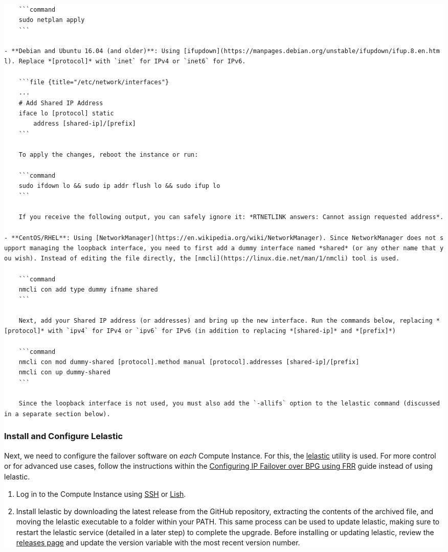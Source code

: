         ```command
        sudo netplan apply
        ```

    - **Debian and Ubuntu 16.04 (and older)**: Using [ifupdown](https://manpages.debian.org/unstable/ifupdown/ifup.8.en.html). Replace *[protocol]* with `inet` for IPv4 or `inet6` for IPv6.

        ```file {title="/etc/network/interfaces"}
        ...
        # Add Shared IP Address
        iface lo [protocol] static
            address [shared-ip]/[prefix]
        ```

        To apply the changes, reboot the instance or run:

        ```command
        sudo ifdown lo && sudo ip addr flush lo && sudo ifup lo
        ```

        If you receive the following output, you can safely ignore it: *RTNETLINK answers: Cannot assign requested address*.

    - **CentOS/RHEL**: Using [NetworkManager](https://en.wikipedia.org/wiki/NetworkManager). Since NetworkManager does not support managing the loopback interface, you need to first add a dummy interface named *shared* (or any other name that you wish). Instead of editing the file directly, the [nmcli](https://linux.die.net/man/1/nmcli) tool is used.

        ```command
        nmcli con add type dummy ifname shared
        ```

        Next, add your Shared IP address (or addresses) and bring up the new interface. Run the commands below, replacing *[protocol]* with `ipv4` for IPv4 or `ipv6` for IPv6 (in addition to replacing *[shared-ip]* and *[prefix]*)

        ```command
        nmcli con mod dummy-shared [protocol].method manual [protocol].addresses [shared-ip]/[prefix]
        nmcli con up dummy-shared
        ```

        Since the loopback interface is not used, you must also add the `-allifs` option to the lelastic command (discussed in a separate section below).

### Install and Configure Lelastic

Next, we need to configure the failover software on *each* Compute Instance. For this, the [lelastic](https://github.com/linode/lelastic) utility is used. For more control or for advanced use cases, follow the instructions within the [Configuring IP Failover over BPG using FRR](/docs/products/compute/compute-instances/guides/failover-bgp-frr/) guide instead of using lelastic.

1. Log in to the Compute Instance using [SSH](/docs/guides/connect-to-server-over-ssh/) or [Lish](/docs/products/compute/compute-instances/guides/lish/).

1. Install lelastic by downloading the latest release from the GitHub repository, extracting the contents of the archived file, and moving the lelastic executable to a folder within your PATH. This same process can be used to update lelastic, making sure to restart the lelastic service (detailed in a later step) to complete the upgrade. Before installing or updating lelastic, review the [releases page](https://github.com/linode/lelastic/releases) and update the version variable with the most recent version number.
